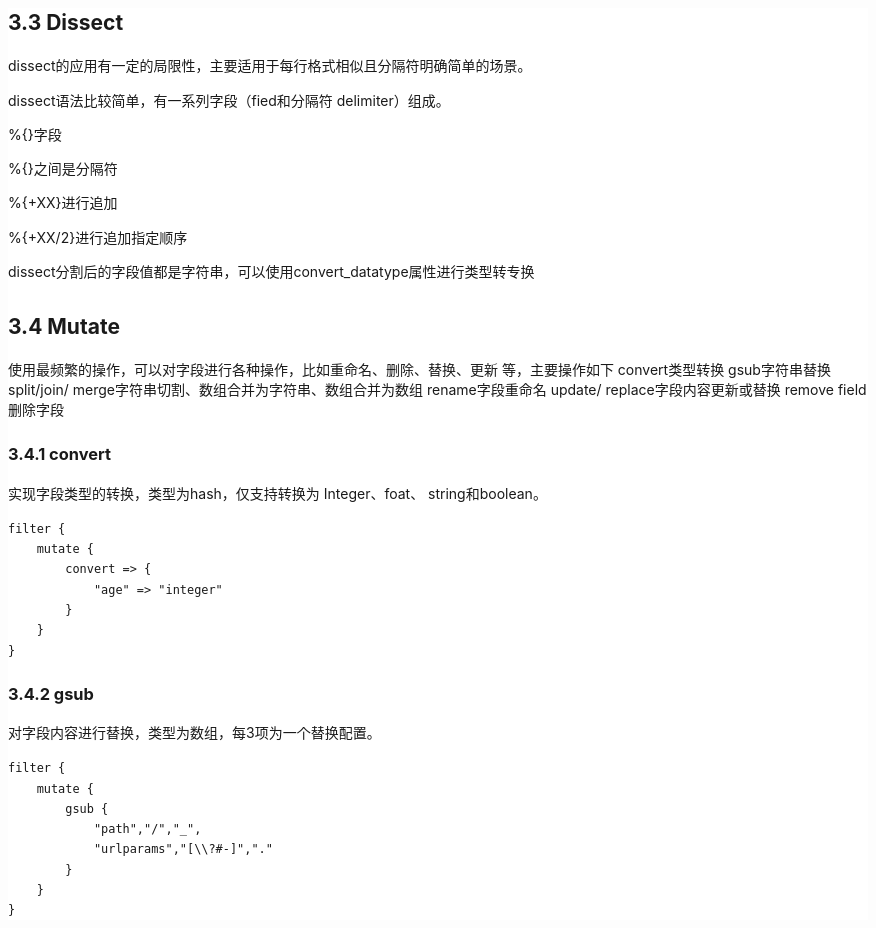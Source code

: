 

## 3.3 Dissect

dissect的应用有一定的局限性，主要适用于每行格式相似且分隔符明确简单的场景。

dissect语法比较简单，有一系列字段（fied和分隔符 delimiter）组成。

%{}字段

%{}之间是分隔符

%{+XX}进行追加

%{+XX/2}进行追加指定顺序

dissect分割后的字段值都是字符串，可以使用convert_datatype属性进行类型转专换

## 3.4 Mutate

使用最频繁的操作，可以对字段进行各种操作，比如重命名、删除、替换、更新
等，主要操作如下
convert类型转换
gsub字符串替换
split/join/ merge字符串切割、数组合并为字符串、数组合并为数组
rename字段重命名
update/ replace字段内容更新或替换
remove field删除字段

### 3.4.1 convert

实现字段类型的转换，类型为hash，仅支持转换为 Integer、foat、 string和boolean。

```properties
filter {
    mutate {
        convert => {
            "age" => "integer"
        }
    }
}
```

### 3.4.2 gsub

对字段内容进行替换，类型为数组，每3项为一个替换配置。

```properties
filter {
    mutate {
        gsub {
            "path","/","_",
            "urlparams","[\\?#-]","."
        }
    }
}
```
